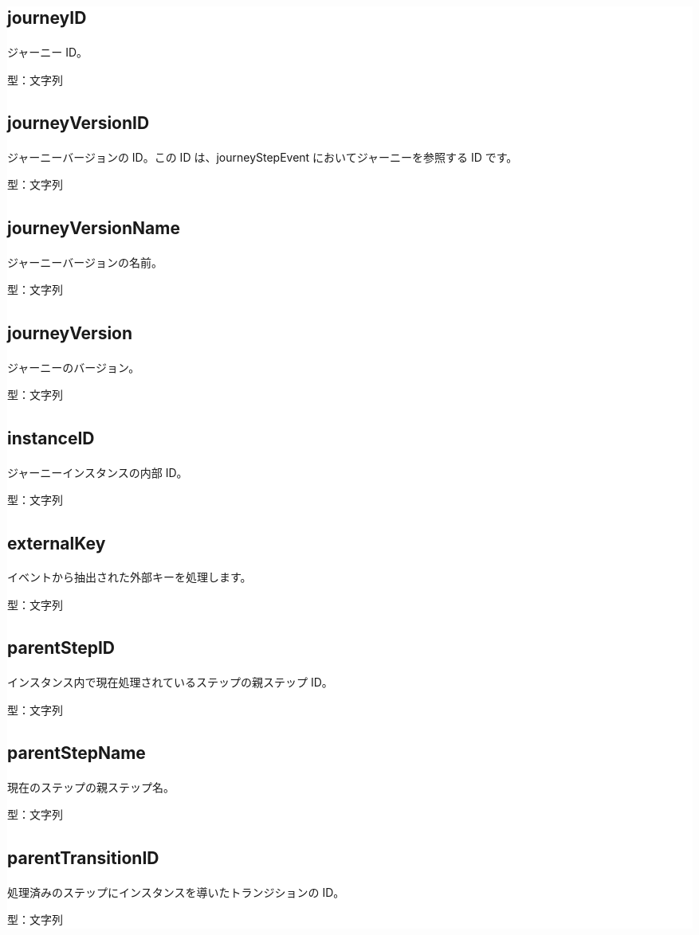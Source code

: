## journeyID

ジャーニー ID。

型：文字列

## journeyVersionID

ジャーニーバージョンの ID。この ID は、journeyStepEvent においてジャーニーを参照する ID です。

型：文字列

## journeyVersionName

ジャーニーバージョンの名前。

型：文字列

## journeyVersion

ジャーニーのバージョン。

型：文字列

## instanceID

ジャーニーインスタンスの内部 ID。

型：文字列

## externalKey

イベントから抽出された外部キーを処理します。

型：文字列

## parentStepID

インスタンス内で現在処理されているステップの親ステップ ID。

型：文字列

## parentStepName

現在のステップの親ステップ名。

型：文字列

## parentTransitionID

処理済みのステップにインスタンスを導いたトランジションの ID。

型：文字列
